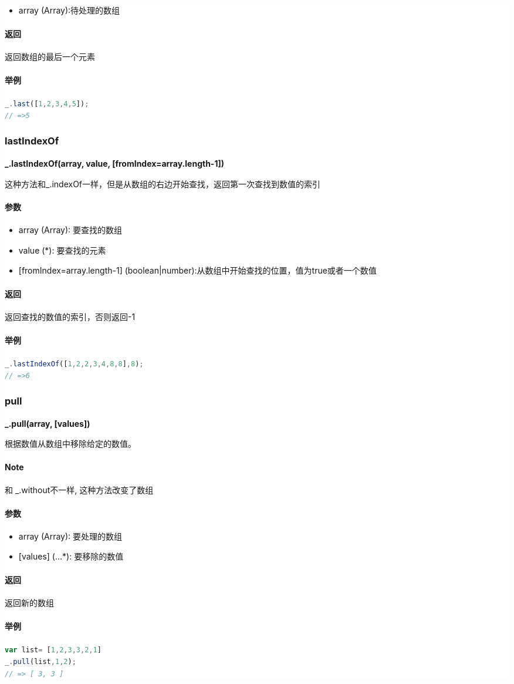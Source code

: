 * array (Array):待处理的数组

#### 返回

返回数组的最后一个元素

#### 举例

```js
_.last([1,2,3,4,5]);
// =>5
```

### lastIndexOf
**_.lastIndexOf(array, value, [fromIndex=array.length-1])**

这种方法和_.indexOf一样，但是从数组的右边开始查找，返回第一次查找到数值的索引
#### 参数
* array (Array): 要查找的数组

* value (*): 要查找的元素

* [fromIndex=array.length-1] (boolean|number):从数组中开始查找的位置，值为true或者一个数值

#### 返回
返回查找的数值的索引，否则返回-1

#### 举例
```js
_.lastIndexOf([1,2,2,3,4,8,8],8);
// =>6
```


### pull

**_.pull(array, [values])**

根据数值从数组中移除给定的数值。

#### Note

和 _.without不一样, 这种方法改变了数组

#### 参数
* array (Array): 要处理的数组

* [values] (…*): 要移除的数值

#### 返回

返回新的数组

#### 举例

```js
var list= [1,2,3,3,2,1]
_.pull(list,1,2);
// => [ 3, 3 ]
```
